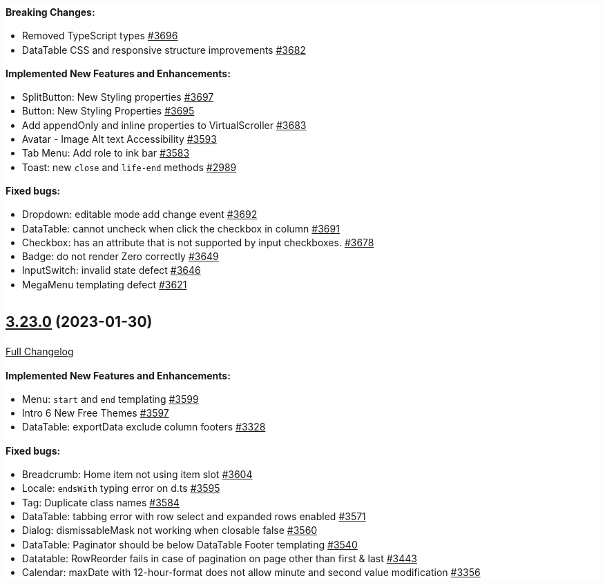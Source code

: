 **Breaking Changes:**

-   Removed TypeScript types [\#3696](https://github.com/primefaces/primevuelab/issues/3696)
-   DataTable CSS and responsive structure improvements [\#3682](https://github.com/primefaces/primevuelab/issues/3682)

**Implemented New Features and Enhancements:**

-   SplitButton: New Styling properties [\#3697](https://github.com/primefaces/primevuelab/issues/3697)
-   Button: New Styling Properties [\#3695](https://github.com/primefaces/primevuelab/issues/3695)
-   Add appendOnly and inline properties to VirtualScroller [\#3683](https://github.com/primefaces/primevuelab/issues/3683)
-   Avatar - Image Alt text Accessibility [\#3593](https://github.com/primefaces/primevuelab/issues/3593)
-   Tab Menu: Add role to ink bar [\#3583](https://github.com/primefaces/primevuelab/issues/3583)
-   Toast: new `close` and `life-end` methods [\#2989](https://github.com/primefaces/primevuelab/issues/2989)

**Fixed bugs:**

-   Dropdown: editable mode add change event [\#3692](https://github.com/primefaces/primevuelab/issues/3692)
-   DataTable: cannot uncheck when click the checkbox in column [\#3691](https://github.com/primefaces/primevuelab/issues/3691)
-   Checkbox: has an attribute that is not supported by input checkboxes. [\#3678](https://github.com/primefaces/primevuelab/issues/3678)
-   Badge: do not render Zero correctly [\#3649](https://github.com/primefaces/primevuelab/issues/3649)
-   InputSwitch: invalid state defect [\#3646](https://github.com/primefaces/primevuelab/issues/3646)
-   MegaMenu templating defect [\#3621](https://github.com/primefaces/primevuelab/issues/3621)

## [3.23.0](https://github.com/primefaces/primevuelab/tree/3.23.0) (2023-01-30)

[Full Changelog](https://github.com/primefaces/primevuelab/compare/3.22.4...3.23.0)

**Implemented New Features and Enhancements:**

-   Menu: `start` and `end` templating [\#3599](https://github.com/primefaces/primevuelab/issues/3599)
-   Intro 6 New Free Themes [\#3597](https://github.com/primefaces/primevuelab/issues/3597)
-   DataTable: exportData exclude column footers [\#3328](https://github.com/primefaces/primevuelab/issues/3328)

**Fixed bugs:**

-   Breadcrumb: Home item not using item slot [\#3604](https://github.com/primefaces/primevuelab/issues/3604)
-   Locale: `endsWith` typing error on d.ts [\#3595](https://github.com/primefaces/primevuelab/issues/3595)
-   Tag: Duplicate class names [\#3584](https://github.com/primefaces/primevuelab/issues/3584)
-   DataTable: tabbing error with row select and expanded rows enabled [\#3571](https://github.com/primefaces/primevuelab/issues/3571)
-   Dialog: dismissableMask not working when closable false [\#3560](https://github.com/primefaces/primevuelab/issues/3560)
-   DataTable: Paginator should be below DataTable Footer templating [\#3540](https://github.com/primefaces/primevuelab/issues/3540)
-   Datatable: RowReorder fails in case of pagination on page other than first & last [\#3443](https://github.com/primefaces/primevuelab/issues/3443)
-   Calendar: maxDate with 12-hour-format does not allow minute and second value modification [\#3356](https://github.com/primefaces/primevuelab/issues/3356)
